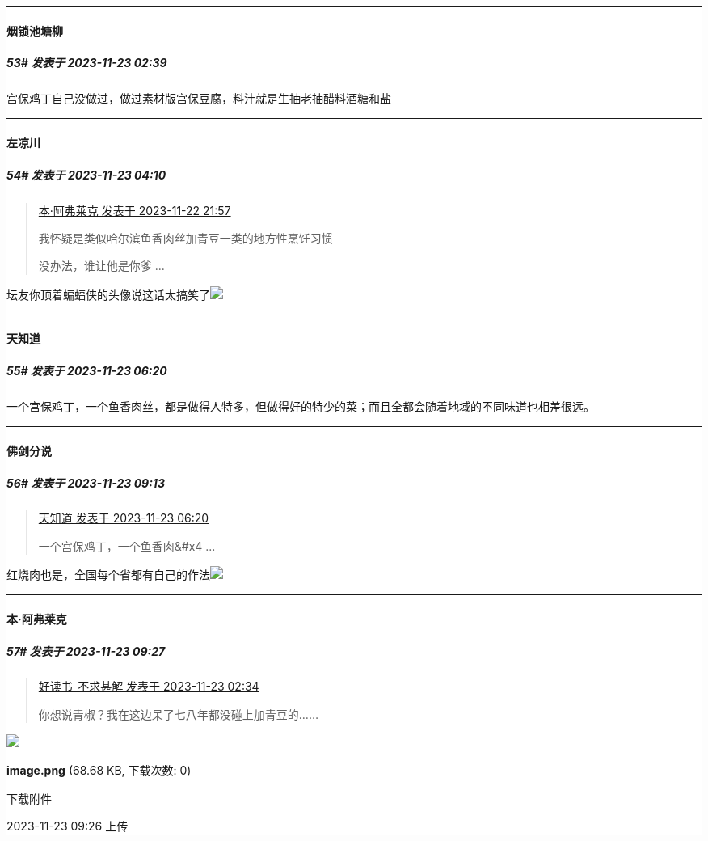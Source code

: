 *****

####  烟锁池塘柳  
##### 53#       发表于 2023-11-23 02:39

宫保鸡丁自己没做过，做过素材版宫保豆腐，料汁就是生抽老抽醋料酒糖和盐

*****

####  左凉川  
##### 54#       发表于 2023-11-23 04:10

<blockquote><a href="httphttps://bbs.saraba1st.com/2b/forum.php?mod=redirect&amp;goto=findpost&amp;pid=63113669&amp;ptid=2161634" target="_blank">本·阿弗莱克 发表于 2023-11-22 21:57</a>

我怀疑是类似哈尔滨鱼香肉丝加青豆一类的地方性烹饪习惯

没办法，谁让他是你爹 ...</blockquote>
坛友你顶着蝙蝠侠的头像说这话太搞笑了<img src="https://static.saraba1st.com/image/smiley/face2017/066.png" referrerpolicy="no-referrer">

*****

####  天知道  
##### 55#       发表于 2023-11-23 06:20

一个宫保鸡丁，一个鱼香肉丝，都是做得人特多，但做得好的特少的菜；而且全都会随着地域的不同味道也相差很远。

*****

####  佛剑分说  
##### 56#       发表于 2023-11-23 09:13

<blockquote><a href="httphttps://bbs.saraba1st.com/2b/forum.php?mod=redirect&amp;goto=findpost&amp;pid=63115109&amp;ptid=2161634" target="_blank">天知道 发表于 2023-11-23 06:20</a>

一个宫保鸡丁，一个鱼香肉&amp;#x4 ...</blockquote>
红烧肉也是，全国每个省都有自己的作法<img src="https://static.saraba1st.com/image/smiley/face2017/067.png" referrerpolicy="no-referrer">

*****

####  本·阿弗莱克  
##### 57#       发表于 2023-11-23 09:27

<blockquote><a href="httphttps://bbs.saraba1st.com/2b/forum.php?mod=redirect&amp;goto=findpost&amp;pid=63114961&amp;ptid=2161634" target="_blank">好读书_不求甚解 发表于 2023-11-23 02:34</a>

你想说青椒？我在这边呆了七八年都没碰上加青豆的……</blockquote>

<img src="https://img.saraba1st.com/forum/202311/23/092622kppoiooikjgo18i1.png" referrerpolicy="no-referrer">

<strong>image.png</strong> (68.68 KB, 下载次数: 0)

下载附件

2023-11-23 09:26 上传
